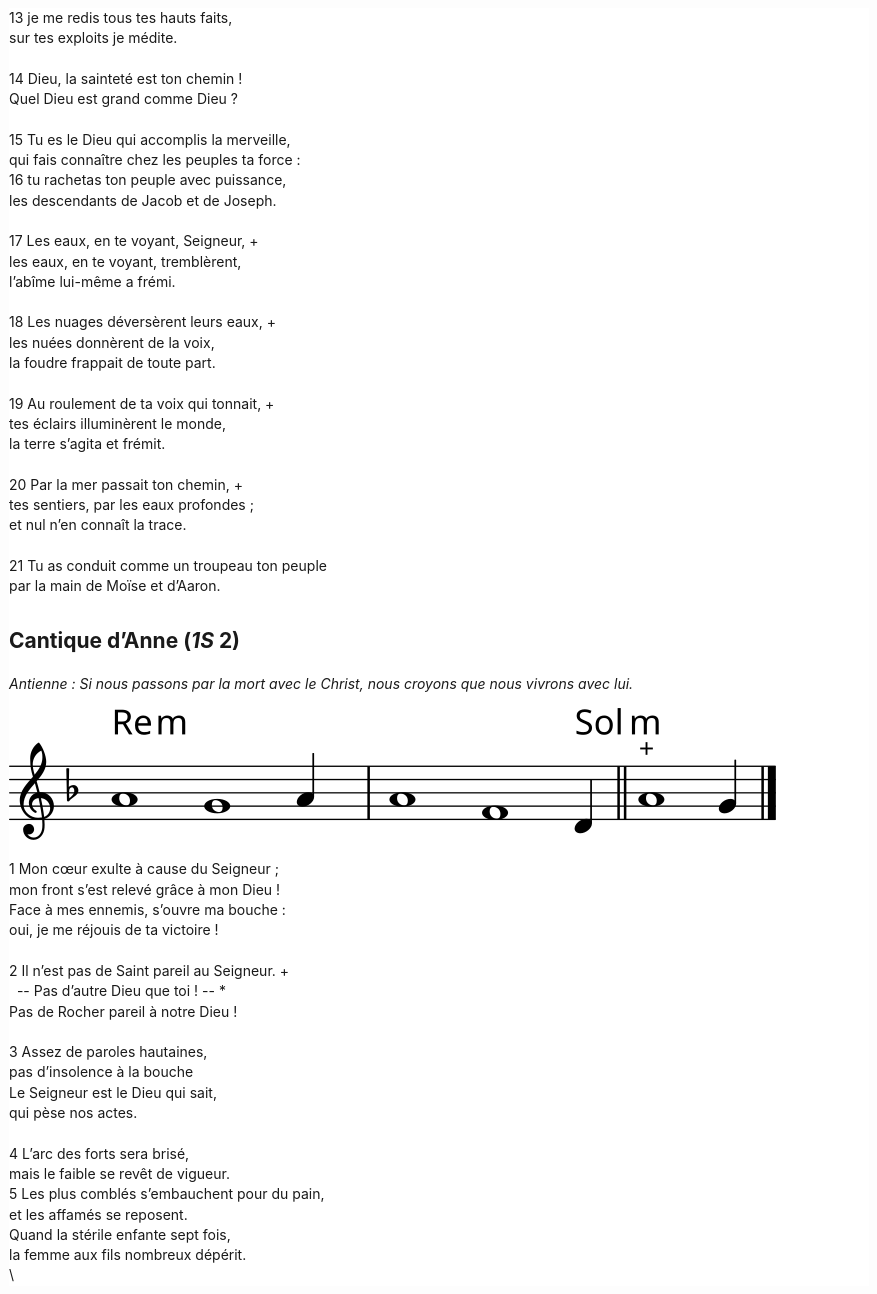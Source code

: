 13 je me redis tous tes hauts faits,\
sur tes exploits je médite.\
\
14 Dieu, la sainteté est ton chemin !\
Quel Dieu est grand comme Dieu ?\
\
15 Tu es le Dieu qui accomplis la merveille,\
qui fais connaître chez les peuples ta force :\
16 tu rachetas ton peuple avec puissance,\
les descendants de Jacob et de Joseph.\
\
17 Les eaux, en te voyant, Seigneur, +\
les eaux, en te voyant, tremblèrent,\
l’abîme lui-même a frémi.\
\
18 Les nuages déversèrent leurs eaux, +\
les nuées donnèrent de la voix,\
la foudre frappait de toute part.\
\
19 Au roulement de ta voix qui tonnait, +\
tes éclairs illuminèrent le monde,\
la terre s’agita et frémit.\
\
20 Par la mer passait ton chemin, +\
tes sentiers, par les eaux profondes ;\
et nul n’en connaît la trace.\
\
21 Tu as conduit comme un troupeau ton peuple\
par la main de Moïse et d’Aaron.

## Cantique d’Anne (*1S* 2)

*Antienne : Si nous passons par la mort avec le Christ, nous croyons que nous vivrons avec lui.*

![](/images/laudes/AT3.cropped.svg)

1 Mon cœur exulte à cause du Seigneur ;\
mon front s’est relevé grâce à mon Dieu !\
Face à mes ennemis, s’ouvre ma bouche :\
oui, je me réjouis de ta victoire !\
\
2 Il n’est pas de Saint pareil au Seigneur. +\
  -- Pas d’autre Dieu que toi ! -- \*\
Pas de Rocher pareil à notre Dieu !\
\
3 Assez de paroles hautaines,\
pas d’insolence à la bouche \
Le Seigneur est le Dieu qui sait,\
qui pèse nos actes.\
\
4 L’arc des forts sera brisé,\
mais le faible se revêt de vigueur.\
5 Les plus comblés s’embauchent pour du pain,\
et les affamés se reposent.\
Quand la stérile enfante sept fois,\
la femme aux fils nombreux dépérit.\
\